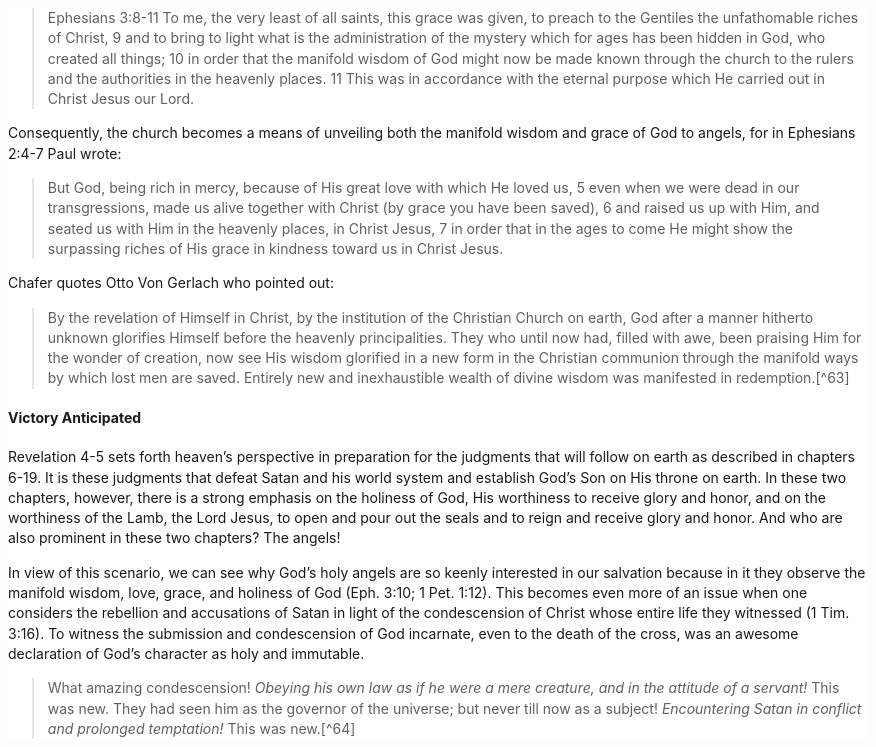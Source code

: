 > Ephesians 3:8-11 To me, the very least of all saints, this grace was
> given, to preach to the Gentiles the unfathomable riches of Christ, 9
> and to bring to light what is the administration of the mystery which
> for ages has been hidden in God, who created all things; 10 in order
> that the manifold wisdom of God might now be made known through the
> church to the rulers and the authorities in the heavenly places. 11
> This was in accordance with the eternal purpose which He carried out
> in Christ Jesus our Lord.

Consequently, the church becomes a means of unveiling both the manifold
wisdom and grace of God to angels, for in Ephesians 2:4-7 Paul wrote:

> But God, being rich in mercy, because of His great love with which He
> loved us, 5 even when we were dead in our transgressions, made us
> alive together with Christ (by grace you have been saved), 6 and
> raised us up with Him, and seated us with Him in the heavenly places,
> in Christ Jesus, 7 in order that in the ages to come He might show the
> surpassing riches of His grace in kindness toward us in Christ Jesus.

Chafer quotes Otto Von Gerlach who pointed out:

> By the revelation of Himself in Christ, by the institution of the
> Christian Church on earth, God after a manner hitherto unknown
> glorifies Himself before the heavenly principalities. They who until
> now had, filled with awe, been praising Him for the wonder of
> creation, now see His wisdom glorified in a new form in the Christian
> communion through the manifold ways by which lost men are saved.
> Entirely new and inexhaustible wealth of divine wisdom was manifested
> in redemption.[^63]

#### Victory Anticipated

Revelation 4-5 sets forth heaven’s perspective in preparation for the
judgments that will follow on earth as described in chapters 6-19. It is
these judgments that defeat Satan and his world system and establish
God’s Son on His throne on earth. In these two chapters, however, there
is a strong emphasis on the holiness of God, His worthiness to receive
glory and honor, and on the worthiness of the Lamb, the Lord Jesus, to
open and pour out the seals and to reign and receive glory and honor.
And who are also prominent in these two chapters? The angels!

In view of this scenario, we can see why God’s holy angels are so keenly
interested in our salvation because in it they observe the manifold
wisdom, love, grace, and holiness of God (Eph. 3:10; 1 Pet. 1:12). This
becomes even more of an issue when one considers the rebellion and
accusations of Satan in light of the condescension of Christ whose
entire life they witnessed (1 Tim. 3:16). To witness the submission and
condescension of God incarnate, even to the death of the cross, was an
awesome declaration of God’s character as holy and immutable.

> What amazing condescension! *Obeying his own law as if he were a mere
> creature, and in the attitude of a servant!* This was new. They had
> seen him as the governor of the universe; but never till now as a
> subject!  *Encountering Satan in conflict and prolonged temptation!*
> This was new.[^64]
